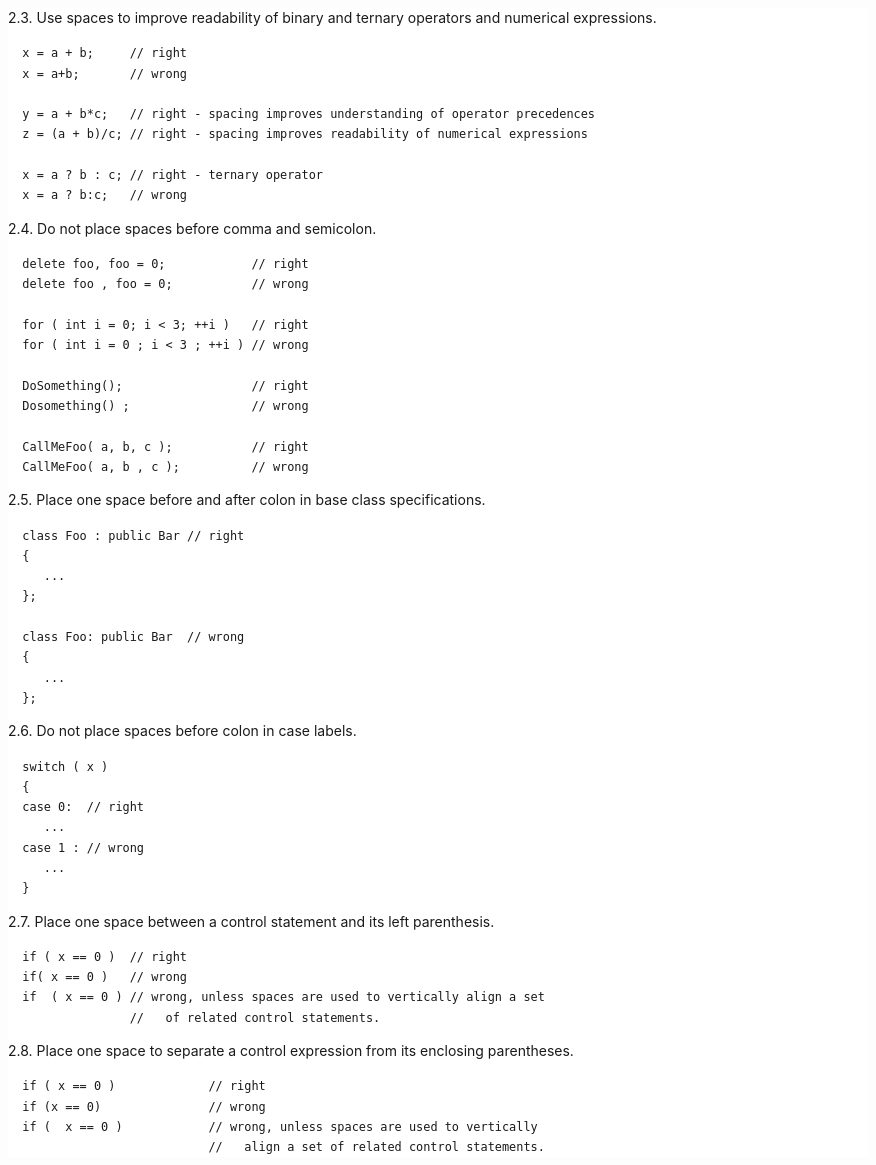    2.3. Use spaces to improve readability of binary and ternary operators and numerical expressions.

      x = a + b;     // right
      x = a+b;       // wrong

      y = a + b*c;   // right - spacing improves understanding of operator precedences
      z = (a + b)/c; // right - spacing improves readability of numerical expressions

      x = a ? b : c; // right - ternary operator
      x = a ? b:c;   // wrong

   2.4. Do not place spaces before comma and semicolon.

      delete foo, foo = 0;            // right
      delete foo , foo = 0;           // wrong

      for ( int i = 0; i < 3; ++i )   // right
      for ( int i = 0 ; i < 3 ; ++i ) // wrong

      DoSomething();                  // right
      Dosomething() ;                 // wrong

      CallMeFoo( a, b, c );           // right
      CallMeFoo( a, b , c );          // wrong

   2.5. Place one space before and after colon in base class specifications.

      class Foo : public Bar // right
      {
         ...
      };

      class Foo: public Bar  // wrong
      {
         ...
      };

   2.6. Do not place spaces before colon in case labels.

      switch ( x )
      {
      case 0:  // right
         ...
      case 1 : // wrong
         ...
      }

   2.7. Place one space between a control statement and its left parenthesis.

      if ( x == 0 )  // right
      if( x == 0 )   // wrong
      if  ( x == 0 ) // wrong, unless spaces are used to vertically align a set
                     //   of related control statements.

   2.8. Place one space to separate a control expression from its enclosing parentheses.

      if ( x == 0 )             // right
      if (x == 0)               // wrong
      if (  x == 0 )            // wrong, unless spaces are used to vertically
                                //   align a set of related control statements.
